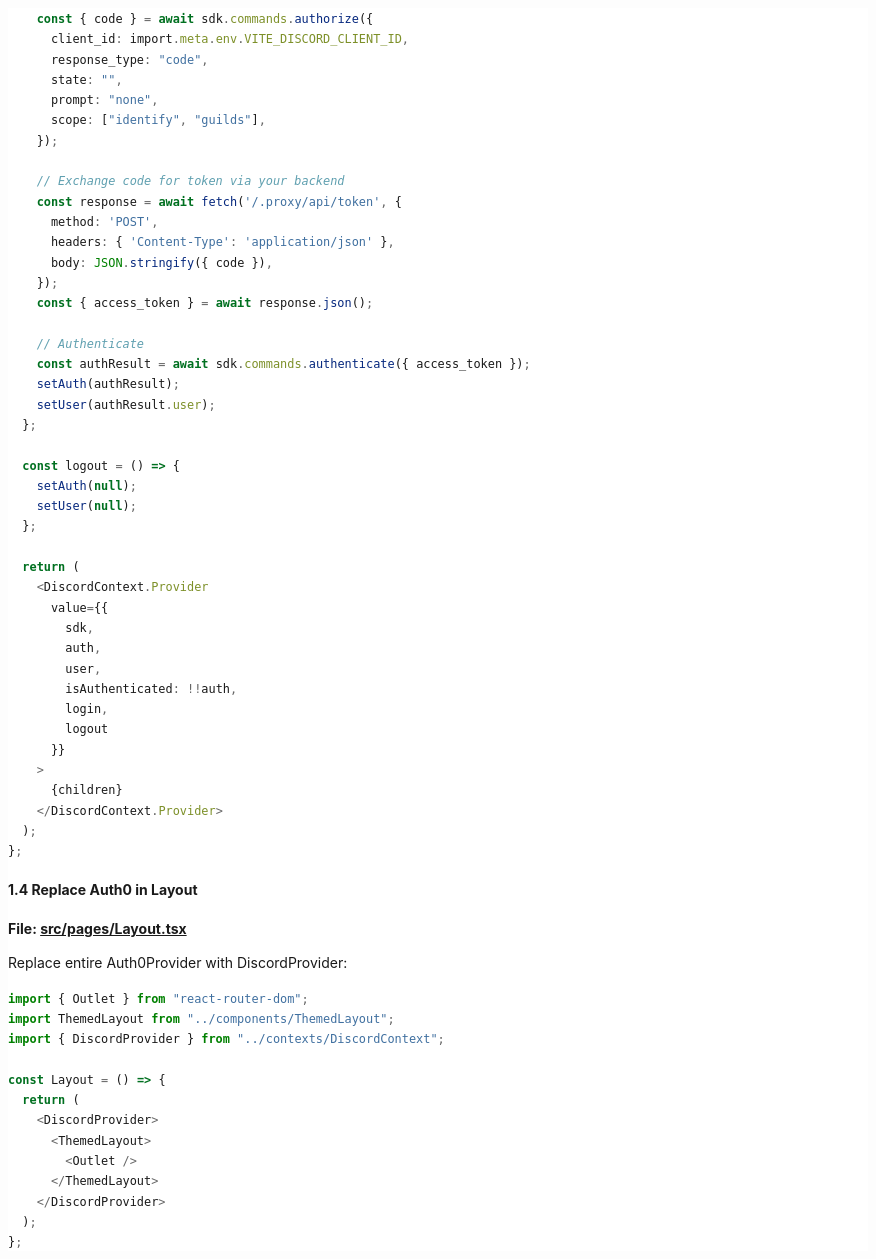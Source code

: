 ```typescript
    const { code } = await sdk.commands.authorize({
      client_id: import.meta.env.VITE_DISCORD_CLIENT_ID,
      response_type: "code",
      state: "",
      prompt: "none",
      scope: ["identify", "guilds"],
    });

    // Exchange code for token via your backend
    const response = await fetch('/.proxy/api/token', {
      method: 'POST',
      headers: { 'Content-Type': 'application/json' },
      body: JSON.stringify({ code }),
    });
    const { access_token } = await response.json();

    // Authenticate
    const authResult = await sdk.commands.authenticate({ access_token });
    setAuth(authResult);
    setUser(authResult.user);
  };

  const logout = () => {
    setAuth(null);
    setUser(null);
  };

  return (
    <DiscordContext.Provider
      value={{
        sdk,
        auth,
        user,
        isAuthenticated: !!auth,
        login,
        logout
      }}
    >
      {children}
    </DiscordContext.Provider>
  );
};
```

#### 1.4 Replace Auth0 in Layout

**File: [src/pages/Layout.tsx](../src/pages/Layout.tsx)**

Replace entire Auth0Provider with DiscordProvider:

```typescript
import { Outlet } from "react-router-dom";
import ThemedLayout from "../components/ThemedLayout";
import { DiscordProvider } from "../contexts/DiscordContext";

const Layout = () => {
  return (
    <DiscordProvider>
      <ThemedLayout>
        <Outlet />
      </ThemedLayout>
    </DiscordProvider>
  );
};

```